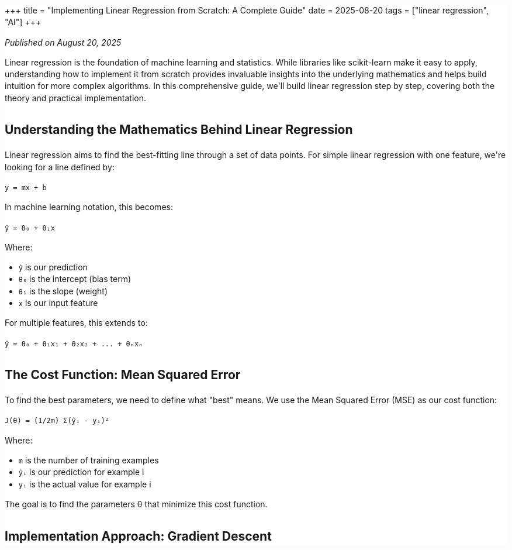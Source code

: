 +++
title = "Implementing Linear Regression from Scratch: A Complete Guide"
date = 2025-08-20
tags = ["linear regression", "AI"]
+++

*Published on August 20, 2025*

Linear regression is the foundation of machine learning and statistics. While libraries like scikit-learn make it easy to apply, understanding how to implement it from scratch provides invaluable insights into the underlying mathematics and helps build intuition for more complex algorithms. In this comprehensive guide, we'll build linear regression step by step, covering both the theory and practical implementation.

## Understanding the Mathematics Behind Linear Regression

Linear regression aims to find the best-fitting line through a set of data points. For simple linear regression with one feature, we're looking for a line defined by:

```
y = mx + b
```

In machine learning notation, this becomes:

```
ŷ = θ₀ + θ₁x
```

Where:
- `ŷ` is our prediction
- `θ₀` is the intercept (bias term)
- `θ₁` is the slope (weight)
- `x` is our input feature

For multiple features, this extends to:

```
ŷ = θ₀ + θ₁x₁ + θ₂x₂ + ... + θₙxₙ
```

## The Cost Function: Mean Squared Error

To find the best parameters, we need to define what "best" means. We use the Mean Squared Error (MSE) as our cost function:

```
J(θ) = (1/2m) Σ(ŷᵢ - yᵢ)²
```

Where:
- `m` is the number of training examples
- `ŷᵢ` is our prediction for example i
- `yᵢ` is the actual value for example i

The goal is to find the parameters θ that minimize this cost function.

## Implementation Approach: Gradient Descent
